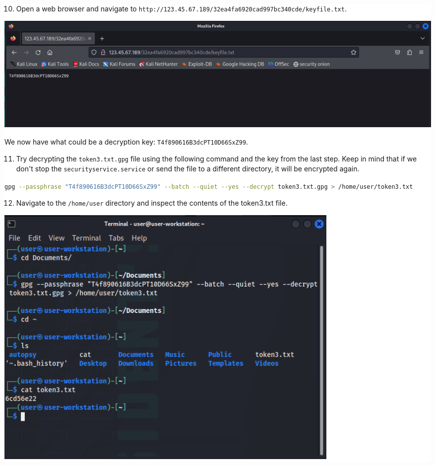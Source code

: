 10. Open a web browser and navigate to `http://123.45.67.189/32ea4fa6920cad997bc340cde/keyfile.txt`.

![q3-5](./img/q3-5.png)

We now have what could be a decryption key: `T4f890616B3dcPT10D66SxZ99`.

11. Try decrypting the `token3.txt.gpg` file using the following command and the key from the last step. Keep in mind that if we don't stop the `securityservice.service` or send the file to a different directory, it will be encrypted again.

```bash
gpg --passphrase "T4f890616B3dcPT10D66SxZ99" --batch --quiet --yes --decrypt token3.txt.gpg > /home/user/token3.txt
```

12. Navigate to the `/home/user` directory and inspect the contents of the token3.txt file.

![q3-6](./img/q3-6.png)

